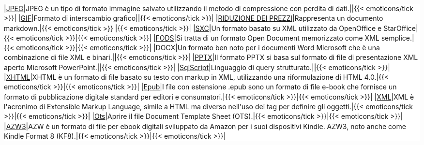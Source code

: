 |[JPEG](https://docs.fileformat.com/image/jpeg/)|JPEG è un tipo di formato immagine salvato utilizzando il metodo di compressione con perdita di dati.||{{< emoticons/tick >}}|
|[GIF](https://docs.fileformat.com/image/gif/)|Formato di interscambio grafico||{{< emoticons/tick >}}|
|[RIDUZIONE DEI PREZZI](https://docs.fileformat.com/word-processing/md/)|Rappresenta un documento markdown.|{{< emoticons/tick >}} |{{< emoticons/tick >}}|
|[SXC](https://docs.fileformat.com/spreadsheet/sxc/)|Un formato basato su XML utilizzato da OpenOffice e StarOffice|{{< emoticons/tick >}}|{{< emoticons/tick >}}|
|[FODS](https://docs.fileformat.com/spreadsheet/fods/)|Si tratta di un formato Open Document memorizzato come XML semplice.|{{< emoticons/tick >}}|{{< emoticons/tick >}}|
|[DOCX](https://docs.fileformat.com/word-processing/docx/)|Un formato ben noto per i documenti Word Microsoft che è una combinazione di file XML e binari.||{{< emoticons/tick >}}|
|[PPTX](https://docs.fileformat.com/presentation/pptx/)|Il formato PPTX si basa sul formato di file di presentazione XML aperto Microsoft PowerPoint.||{{< emoticons/tick >}}|
|[SqlScript](https://docs.fileformat.com/database/sql/)|Linguaggio di query strutturato.||{{< emoticons/tick >}}|
|[XHTML](https://docs.fileformat.com/web/xhtml/)|XHTML è un formato di file basato su testo con markup in XML, utilizzando una riformulazione di HTML 4.0.|{{< emoticons/tick >}}|{{< emoticons/tick >}}|
|[Epub](https://docs.fileformat.com/ebook/epub/)|I file con estensione .epub sono un formato di file e-book che fornisce un formato di pubblicazione digitale standard per editori e consumatori.|{{< emoticons/tick >}}|{{< emoticons/tick >}}|
|[XML](https://docs.fileformat.com/web/xml/)|XML è l'acronimo di Extensible Markup Language, simile a HTML ma diverso nell'uso dei tag per definire gli oggetti.|{{< emoticons/tick >}}|{{< emoticons/tick >}}|
|[Ots](https://docs.fileformat.com/spreadsheet/ots/)|Aprire il file Document Template Sheet (OTS).|{{< emoticons/tick >}}|{{< emoticons/tick >}}|
|[AZW3](https://docs.fileformat.com/ebook/azw3/)|AZW è un formato di file per ebook digitali sviluppato da Amazon per i suoi dispositivi Kindle. AZW3, noto anche come Kindle Format 8 (KF8).|{{< emoticons/tick >}}|{{< emoticons/tick >}}|
